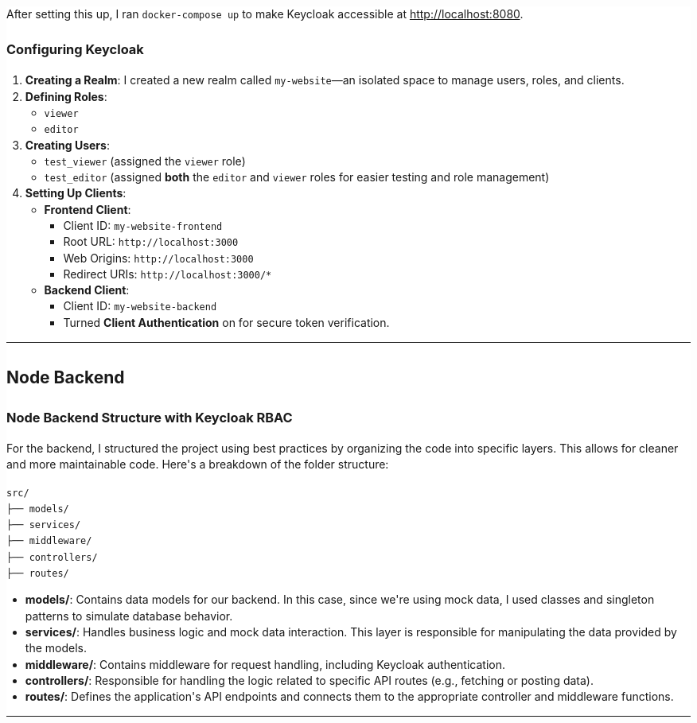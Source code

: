 After setting this up, I ran `docker-compose up` to make Keycloak accessible at [http://localhost:8080](http://localhost:8080).

### Configuring Keycloak

1. **Creating a Realm**: I created a new realm called `my-website`—an isolated space to manage users, roles, and clients.
2. **Defining Roles**: 
    - `viewer`  
    - `editor`  
3. **Creating Users**:
    - `test_viewer` (assigned the `viewer` role)  
    - `test_editor` (assigned **both** the `editor` and `viewer` roles for easier testing and role management)  
4. **Setting Up Clients**:
    - **Frontend Client**: 
        - Client ID: `my-website-frontend`  
        - Root URL: `http://localhost:3000`  
        - Web Origins: `http://localhost:3000`  
        - Redirect URIs: `http://localhost:3000/*`  
    - **Backend Client**:
        - Client ID: `my-website-backend`  
        - Turned **Client Authentication** on for secure token verification.  

---

## Node Backend

### Node Backend Structure with Keycloak RBAC

For the backend, I structured the project using best practices by organizing the code into specific layers. This allows for cleaner and more maintainable code. Here's a breakdown of the folder structure:

```plaintext
src/
├── models/
├── services/
├── middleware/
├── controllers/
├── routes/
```

- **models/**: Contains data models for our backend. In this case, since we're using mock data, I used classes and singleton patterns to simulate database behavior.  
- **services/**: Handles business logic and mock data interaction. This layer is responsible for manipulating the data provided by the models.  
- **middleware/**: Contains middleware for request handling, including Keycloak authentication.  
- **controllers/**: Responsible for handling the logic related to specific API routes (e.g., fetching or posting data).  
- **routes/**: Defines the application's API endpoints and connects them to the appropriate controller and middleware functions.  

---